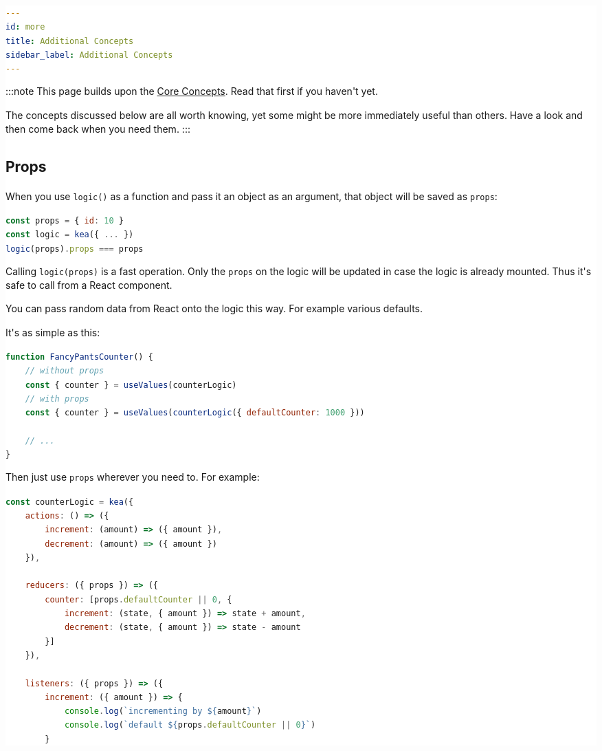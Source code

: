 ```yaml
---
id: more
title: Additional Concepts
sidebar_label: Additional Concepts
---
```


:::note
This page builds upon the [Core Concepts](/docs/guide/concepts). Read that first if you haven't yet.

The concepts discussed below are all worth knowing, yet some might be more immediately useful
than others. Have a look and then come back when you need them.
::: 

## Props

When you use `logic()` as a function and pass it an object as an argument, that object will be saved 
as `props`:

```javascript
const props = { id: 10 }
const logic = kea({ ... })
logic(props).props === props
```

Calling `logic(props)` is a fast operation. Only the `props` on the logic will be updated in case the 
logic is already mounted. Thus it's safe to call from a React component.

You can pass random data from React onto the logic this way. For example various defaults. 

It's as simple as this: 

```jsx
function FancyPantsCounter() {
    // without props
    const { counter } = useValues(counterLogic)
    // with props
    const { counter } = useValues(counterLogic({ defaultCounter: 1000 }))

    // ...
}
```

Then just use `props` wherever you need to. For example:

```javascript
const counterLogic = kea({
    actions: () => ({
        increment: (amount) => ({ amount }),
        decrement: (amount) => ({ amount })
    }),

    reducers: ({ props }) => ({
        counter: [props.defaultCounter || 0, {
            increment: (state, { amount }) => state + amount,
            decrement: (state, { amount }) => state - amount
        }]
    }),

    listeners: ({ props }) => ({
        increment: ({ amount }) => {
            console.log(`incrementing by ${amount}`)
            console.log(`default ${props.defaultCounter || 0}`)
        }
```